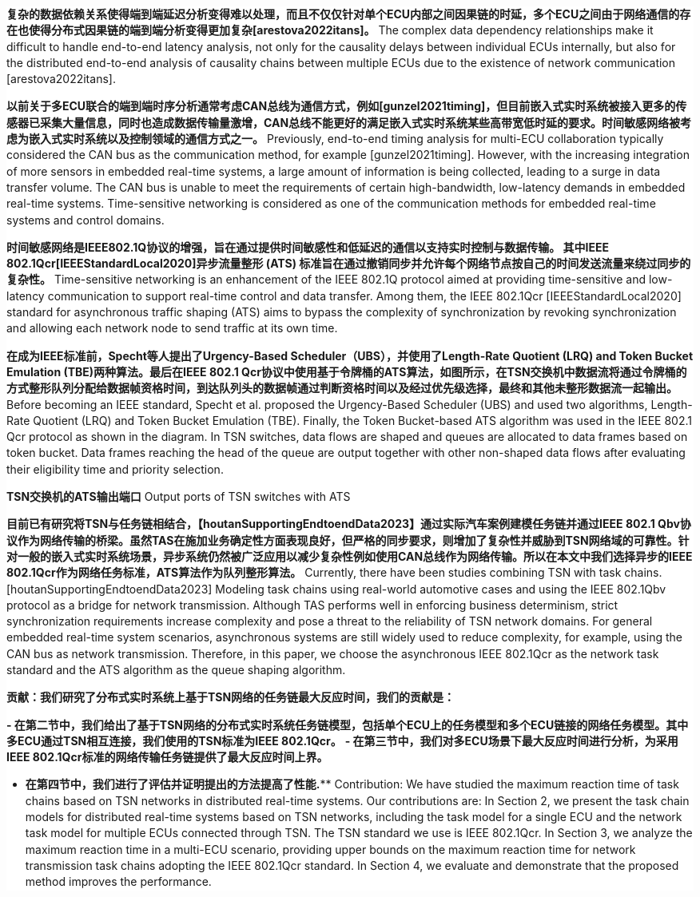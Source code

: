 **复杂的数据依赖关系使得端到端延迟分析变得难以处理，而且不仅仅针对单个ECU内部之间因果链的时延，多个ECU之间由于网络通信的存在也使得分布式因果链的端到端分析变得更加复杂[arestova2022itans]。**
The complex data dependency relationships make it difficult to handle end-to-end latency analysis, not only for the causality delays between individual ECUs internally, but also for the distributed end-to-end analysis of causality chains between multiple ECUs due to the existence of network communication [arestova2022itans].

**以前关于多ECU联合的端到端时序分析通常考虑CAN总线为通信方式，例如[gunzel2021timing]，但目前嵌入式实时系统被接入更多的传感器已采集大量信息，同时也造成数据传输量激增，CAN总线不能更好的满足嵌入式实时系统某些高带宽低时延的要求。时间敏感网络被考虑为嵌入式实时系统以及控制领域的通信方式之一。**
Previously, end-to-end timing analysis for multi-ECU collaboration typically considered the CAN bus as the communication method, for example [gunzel2021timing]. However, with the increasing integration of more sensors in embedded real-time systems, a large amount of information is being collected, leading to a surge in data transfer volume. The CAN bus is unable to meet the requirements of certain high-bandwidth, low-latency demands in embedded real-time systems. Time-sensitive networking is considered as one of the communication methods for embedded real-time systems and control domains.

**时间敏感网络是IEEE802.1Q协议的增强，旨在通过提供时间敏感性和低延迟的通信以支持实时控制与数据传输。
其中IEEE 802.1Qcr[IEEEStandardLocal2020]异步流量整形 (ATS) 标准旨在通过撤销同步并允许每个网络节点按自己的时间发送流量来绕过同步的复杂性。**
Time-sensitive networking is an enhancement of the IEEE 802.1Q protocol aimed at providing time-sensitive and low-latency communication to support real-time control and data transfer. Among them, the IEEE 802.1Qcr [IEEEStandardLocal2020] standard for asynchronous traffic shaping (ATS) aims to bypass the complexity of synchronization by revoking synchronization and allowing each network node to send traffic at its own time.

**在成为IEEE标准前，Specht等人提出了Urgency-Based Scheduler（UBS），并使用了Length-Rate Quotient (LRQ) and Token Bucket Emulation (TBE)两种算法。最后在IEEE 802.1 Qcr协议中使用基于令牌桶的ATS算法，如图所示，在TSN交换机中数据流将通过令牌桶的方式整形队列分配给数据帧资格时间，到达队列头的数据帧通过判断资格时间以及经过优先级选择，最终和其他未整形数据流一起输出。**
Before becoming an IEEE standard, Specht et al. proposed the Urgency-Based Scheduler (UBS) and used two algorithms, Length-Rate Quotient (LRQ) and Token Bucket Emulation (TBE). Finally, the Token Bucket-based ATS algorithm was used in the IEEE 802.1 Qcr protocol as shown in the diagram. In TSN switches, data flows are shaped and queues are allocated to data frames based on token bucket. Data frames reaching the head of the queue are output together with other non-shaped data flows after evaluating their eligibility time and priority selection.


**TSN交换机的ATS输出端口**
Output ports of TSN switches with ATS


**目前已有研究将TSN与任务链相结合，【houtanSupportingEndtoendData2023】通过实际汽车案例建模任务链并通过IEEE 802.1 Qbv协议作为网络传输的桥梁。虽然TAS在施加业务确定性方面表现良好，但严格的同步要求，则增加了复杂性并威胁到TSN网络域的可靠性。针对一般的嵌入式实时系统场景，异步系统仍然被广泛应用以减少复杂性例如使用CAN总线作为网络传输。所以在本文中我们选择异步的IEEE 802.1Qcr作为网络任务标准，ATS算法作为队列整形算法。**
Currently, there have been studies combining TSN with task chains. [houtanSupportingEndtoendData2023] Modeling task chains using real-world automotive cases and using the IEEE 802.1Qbv protocol as a bridge for network transmission. Although TAS performs well in enforcing business determinism, strict synchronization requirements increase complexity and pose a threat to the reliability of TSN network domains. For general embedded real-time system scenarios, asynchronous systems are still widely used to reduce complexity, for example, using the CAN bus as network transmission. Therefore, in this paper, we choose the asynchronous IEEE 802.1Qcr as the network task standard and the ATS algorithm as the queue shaping algorithm.


**贡献：我们研究了分布式实时系统上基于TSN网络的任务链最大反应时间，我们的贡献是：**

**- 在第二节中，我们给出了基于TSN网络的分布式实时系统任务链模型，包括单个ECU上的任务模型和多个ECU链接的网络任务模型。其中多ECU通过TSN相互连接，我们使用的TSN标准为IEEE 802.1Qcr。**
**- 在第三节中，我们对多ECU场景下最大反应时间进行分析，为采用IEEE 802.1Qcr标准的网络传输任务链提供了最大反应时间上界。**
- **在第四节中，我们进行了评估并证明提出的方法提高了性能.****
Contribution: We have studied the maximum reaction time of task chains based on TSN networks in distributed real-time systems. Our contributions are:
In Section 2, we present the task chain models for distributed real-time systems based on TSN networks, including the task model for a single ECU and the network task model for multiple ECUs connected through TSN. The TSN standard we use is IEEE 802.1Qcr.
In Section 3, we analyze the maximum reaction time in a multi-ECU scenario, providing upper bounds on the maximum reaction time for network transmission task chains adopting the IEEE 802.1Qcr standard.
In Section 4,  we evaluate and demonstrate that the proposed method improves the performance.
